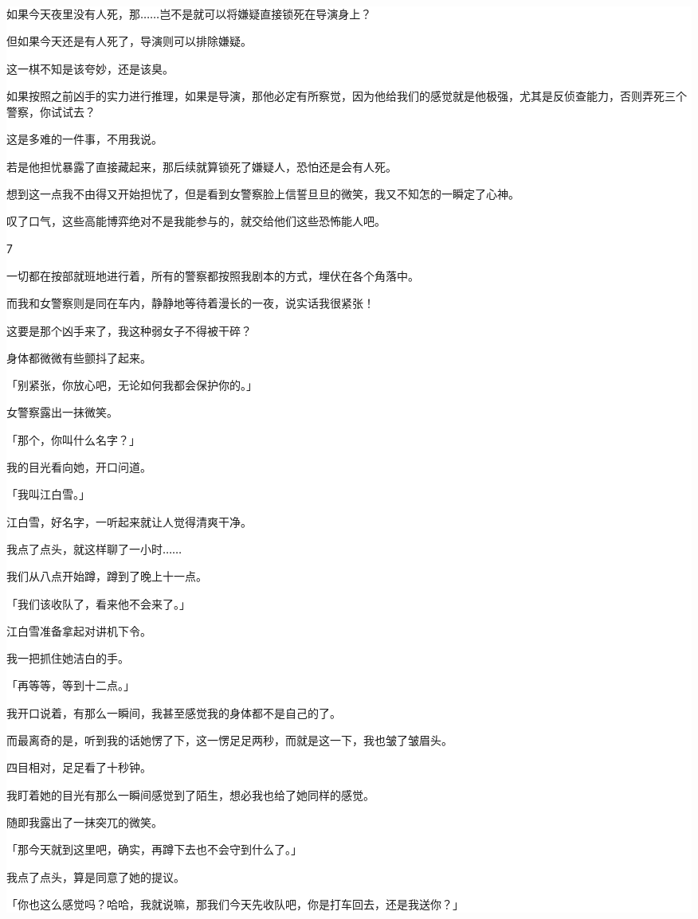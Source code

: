 如果今天夜里没有人死，那……岂不是就可以将嫌疑直接锁死在导演身上？

但如果今天还是有人死了，导演则可以排除嫌疑。

这一棋不知是该夸妙，还是该臭。

如果按照之前凶手的实力进行推理，如果是导演，那他必定有所察觉，因为他给我们的感觉就是他极强，尤其是反侦查能力，否则弄死三个警察，你试试去？

这是多难的一件事，不用我说。

若是他担忧暴露了直接藏起来，那后续就算锁死了嫌疑人，恐怕还是会有人死。

想到这一点我不由得又开始担忧了，但是看到女警察脸上信誓旦旦的微笑，我又不知怎的一瞬定了心神。

叹了口气，这些高能博弈绝对不是我能参与的，就交给他们这些恐怖能人吧。

7

一切都在按部就班地进行着，所有的警察都按照我剧本的方式，埋伏在各个角落中。

而我和女警察则是同在车内，静静地等待着漫长的一夜，说实话我很紧张！

这要是那个凶手来了，我这种弱女子不得被干碎？

身体都微微有些颤抖了起来。

「别紧张，你放心吧，无论如何我都会保护你的。」

女警察露出一抹微笑。

「那个，你叫什么名字？」

我的目光看向她，开口问道。

「我叫江白雪。」

江白雪，好名字，一听起来就让人觉得清爽干净。

我点了点头，就这样聊了一小时……

我们从八点开始蹲，蹲到了晚上十一点。

「我们该收队了，看来他不会来了。」

江白雪准备拿起对讲机下令。

我一把抓住她洁白的手。

「再等等，等到十二点。」

我开口说着，有那么一瞬间，我甚至感觉我的身体都不是自己的了。

而最离奇的是，听到我的话她愣了下，这一愣足足两秒，而就是这一下，我也皱了皱眉头。

四目相对，足足看了十秒钟。

我盯着她的目光有那么一瞬间感觉到了陌生，想必我也给了她同样的感觉。

随即我露出了一抹突兀的微笑。

「那今天就到这里吧，确实，再蹲下去也不会守到什么了。」

我点了点头，算是同意了她的提议。

「你也这么感觉吗？哈哈，我就说嘛，那我们今天先收队吧，你是打车回去，还是我送你？」
